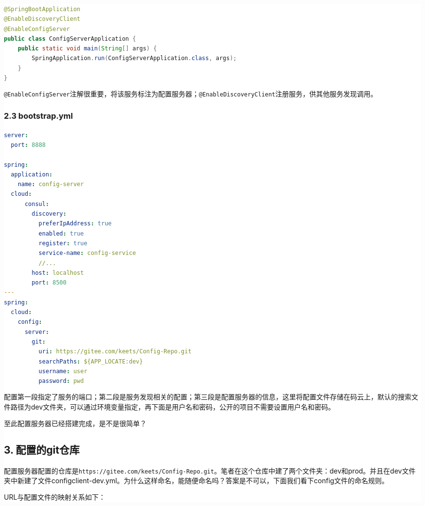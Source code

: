 ```java
@SpringBootApplication
@EnableDiscoveryClient
@EnableConfigServer
public class ConfigServerApplication {
    public static void main(String[] args) {
        SpringApplication.run(ConfigServerApplication.class, args);
    }
}
```
`@EnableConfigServer`注解很重要，将该服务标注为配置服务器；`@EnableDiscoveryClient`注册服务，供其他服务发现调用。

### 2.3 bootstrap.yml

```yml
server:
  port: 8888

spring:
  application:
    name: config-server
  cloud:
      consul:
        discovery:
          preferIpAddress: true
          enabled: true
          register: true
          service-name: config-service
          //...
        host: localhost
        port: 8500
---
spring:
  cloud:
    config:
      server:
        git:
          uri: https://gitee.com/keets/Config-Repo.git
          searchPaths: ${APP_LOCATE:dev}
          username: user
          password: pwd
```

配置第一段指定了服务的端口；第二段是服务发现相关的配置；第三段是配置服务器的信息，这里将配置文件存储在码云上，默认的搜索文件路径为dev文件夹，可以通过环境变量指定，再下面是用户名和密码，公开的项目不需要设置用户名和密码。

至此配置服务器已经搭建完成，是不是很简单？

## 3. 配置的git仓库
配置服务器配置的仓库是`https://gitee.com/keets/Config-Repo.git`。笔者在这个仓库中建了两个文件夹：dev和prod。并且在dev文件夹中新建了文件configclient-dev.yml。为什么这样命名，能随便命名吗？答案是不可以，下面我们看下config文件的命名规则。

URL与配置文件的映射关系如下：
